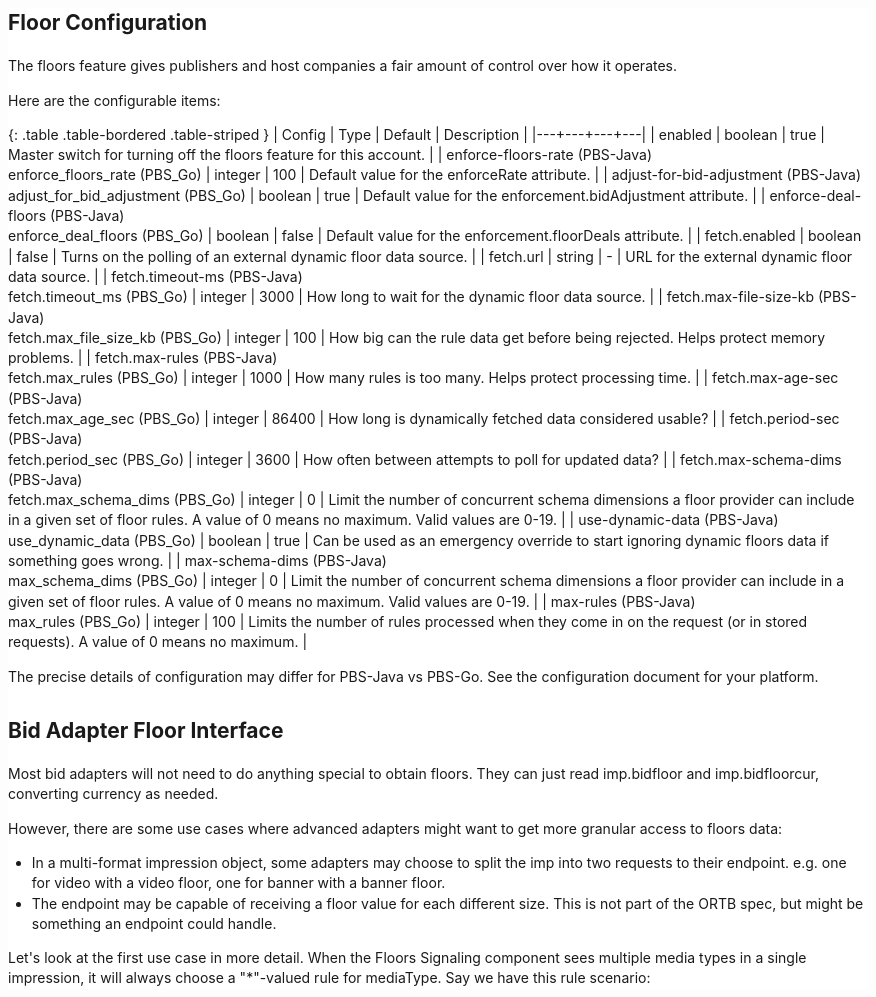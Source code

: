## Floor Configuration

The floors feature gives publishers and host companies a fair amount of control over how it operates.

Here are the configurable items:

{: .table .table-bordered .table-striped }
| Config | Type | Default | Description |
|---+---+---+---|
| enabled | boolean | true | Master switch for turning off the floors feature for this account. |
| enforce-floors-rate (PBS-Java)<br/>enforce_floors_rate (PBS_Go) | integer | 100 | Default value for the enforceRate attribute. |
| adjust-for-bid-adjustment (PBS-Java)<br/>adjust_for_bid_adjustment (PBS_Go) | boolean | true | Default value for the enforcement.bidAdjustment attribute. |
| enforce-deal-floors (PBS-Java)<br/>enforce_deal_floors (PBS_Go) | boolean | false | Default value for the enforcement.floorDeals attribute. |
| fetch.enabled | boolean | false | Turns on the polling of an external dynamic floor data source. |
| fetch.url | string | - | URL for the external dynamic floor data source. |
| fetch.timeout-ms (PBS-Java)<br/>fetch.timeout_ms (PBS_Go) | integer | 3000 | How long to wait for the dynamic floor data source. |
| fetch.max-file-size-kb (PBS-Java)<br/>fetch.max_file_size_kb (PBS_Go) | integer | 100 | How big can the rule data get before being rejected. Helps protect memory problems. |
| fetch.max-rules (PBS-Java)<br/>fetch.max_rules (PBS_Go) | integer | 1000 | How many rules is too many. Helps protect processing time. |
| fetch.max-age-sec (PBS-Java)<br/>fetch.max_age_sec (PBS_Go) | integer | 86400 | How long is dynamically fetched data considered usable? |
| fetch.period-sec (PBS-Java)<br/>fetch.period_sec (PBS_Go) | integer | 3600 | How often between attempts to poll for updated data? |
| fetch.max-schema-dims (PBS-Java)<br/>fetch.max_schema_dims (PBS_Go) | integer | 0 | Limit the number of concurrent schema dimensions a floor provider can include in a given set of floor rules. A value of 0 means no maximum. Valid values are 0-19. |
| use-dynamic-data (PBS-Java)<br/>use_dynamic_data (PBS_Go) | boolean | true | Can be used as an emergency override to start ignoring dynamic floors data if something goes wrong. |
| max-schema-dims (PBS-Java)<br/>max_schema_dims (PBS_Go) | integer | 0 | Limit the number of concurrent schema dimensions a floor provider can include in a given set of floor rules. A value of 0 means no maximum. Valid values are 0-19. |
| max-rules (PBS-Java)<br/>max_rules (PBS_Go) | integer | 100 | Limits the number of rules processed when they come in on the request (or in stored requests). A value of 0 means no maximum. |

The precise details of configuration may differ for PBS-Java vs PBS-Go. See the configuration document for your platform.

## Bid Adapter Floor Interface

Most bid adapters will not need to do anything special to obtain floors. They can
just read imp.bidfloor and imp.bidfloorcur, converting currency as needed.

However, there are some use cases where advanced adapters might want to
get more granular access to floors data:

- In a multi-format impression object, some adapters may choose to split the imp into two requests to their endpoint. e.g. one for video with a video floor, one for banner with a banner floor.
- The endpoint may be capable of receiving a floor value for each different size. This is not part of the ORTB spec, but might be something an endpoint could handle.

Let's look at the first use case in more detail. When the Floors Signaling component
sees multiple media types in a single impression, it will always choose a "*"-valued rule for mediaType. Say we have this rule scenario:
